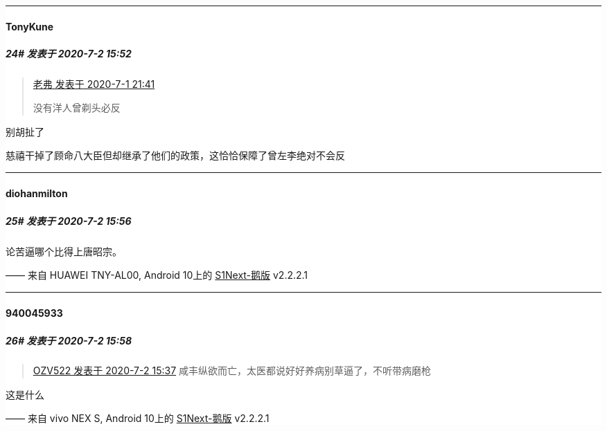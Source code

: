 










-----

####  TonyKune  
##### 24#       发表于 2020-7-2 15:52



<blockquote><a href="httphttps://bbs.saraba1st.com/2b/forum.php?mod=redirect&amp;goto=findpost&amp;pid=48028195&amp;ptid=1945237" target="_blank">老弗 发表于 2020-7-1 21:41</a>

没有洋人曾剃头必反</blockquote>
别胡扯了


慈禧干掉了顾命八大臣但却继承了他们的政策，这恰恰保障了曾左李绝对不会反







-----

####  diohanmilton  
##### 25#       发表于 2020-7-2 15:56




论苦逼哪个比得上唐昭宗。

—— 来自 HUAWEI TNY-AL00, Android 10上的 [S1Next-鹅版](https://github.com/ykrank/S1-Next/releases) v2.2.2.1







-----

####  940045933  
##### 26#       发表于 2020-7-2 15:58



<blockquote><a href="httphttps://bbs.saraba1st.com/2b/forum.php?mod=redirect&amp;goto=findpost&amp;pid=48036928&amp;ptid=1945237" target="_blank">OZV522 发表于 2020-7-2 15:37</a>
咸丰纵欲而亡，太医都说好好养病别草逼了，不听带病磨枪</blockquote>
这是什么

—— 来自 vivo NEX S, Android 10上的 [S1Next-鹅版](https://github.com/ykrank/S1-Next/releases) v2.2.2.1




